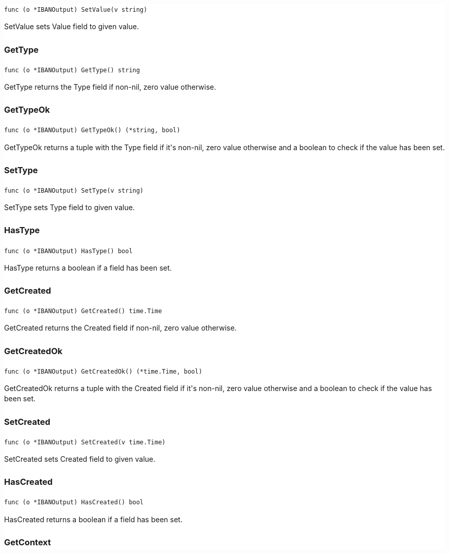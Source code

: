 `func (o *IBANOutput) SetValue(v string)`

SetValue sets Value field to given value.


### GetType

`func (o *IBANOutput) GetType() string`

GetType returns the Type field if non-nil, zero value otherwise.

### GetTypeOk

`func (o *IBANOutput) GetTypeOk() (*string, bool)`

GetTypeOk returns a tuple with the Type field if it's non-nil, zero value otherwise
and a boolean to check if the value has been set.

### SetType

`func (o *IBANOutput) SetType(v string)`

SetType sets Type field to given value.

### HasType

`func (o *IBANOutput) HasType() bool`

HasType returns a boolean if a field has been set.

### GetCreated

`func (o *IBANOutput) GetCreated() time.Time`

GetCreated returns the Created field if non-nil, zero value otherwise.

### GetCreatedOk

`func (o *IBANOutput) GetCreatedOk() (*time.Time, bool)`

GetCreatedOk returns a tuple with the Created field if it's non-nil, zero value otherwise
and a boolean to check if the value has been set.

### SetCreated

`func (o *IBANOutput) SetCreated(v time.Time)`

SetCreated sets Created field to given value.

### HasCreated

`func (o *IBANOutput) HasCreated() bool`

HasCreated returns a boolean if a field has been set.

### GetContext
